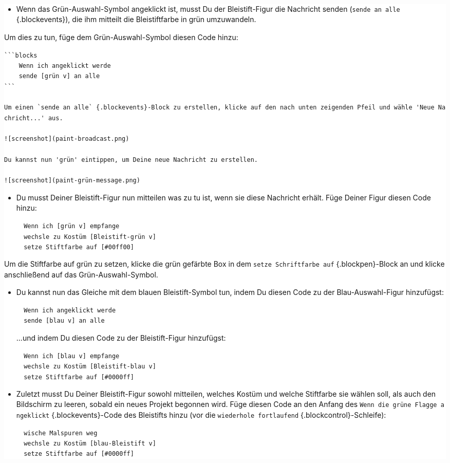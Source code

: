 + Wenn das Grün-Auswahl-Symbol angeklickt ist, musst Du der Bleistift-Figur die Nachricht senden (`sende an alle` {.blockevents}), die ihm mitteilt die Bleistiftfarbe in grün umzuwandeln.

Um dies zu tun, füge dem Grün-Auswahl-Symbol diesen Code hinzu:

	```blocks
        Wenn ich angeklickt werde
        sende [grün v] an alle
	```

	Um einen `sende an alle` {.blockevents}-Block zu erstellen, klicke auf den nach unten zeigenden Pfeil und wähle 'Neue Nachricht...' aus.

	![screenshot](paint-broadcast.png)

	Du kannst nun 'grün' eintippen, um Deine neue Nachricht zu erstellen.

	![screenshot](paint-grün-message.png)

+ Du musst Deiner Bleistift-Figur nun mitteilen was zu tu ist, wenn sie diese Nachricht erhält. Füge Deiner Figur diesen Code hinzu:

	```blocks
      Wenn ich [grün v] empfange
      wechsle zu Kostüm [Bleistift-grün v]
      setze Stiftfarbe auf [#00ff00]
	```

Um die Stiftfarbe auf grün zu setzen, klicke die grün gefärbte Box in dem `setze Schriftfarbe auf` {.blockpen}-Block an und klicke anschließend auf das Grün-Auswahl-Symbol.

+ Du kannst nun das Gleiche mit dem blauen Bleistift-Symbol tun, indem Du diesen Code zu der Blau-Auswahl-Figur hinzufügst:

	```blocks
      Wenn ich angeklickt werde
      sende [blau v] an alle
	```

	...und indem Du diesen Code zu der Bleistift-Figur hinzufügst:

	```blocks
      Wenn ich [blau v] empfange
      wechsle zu Kostüm [Bleistift-blau v]
      setze Stiftfarbe auf [#0000ff]
	```

+ Zuletzt musst Du Deiner Bleistift-Figur sowohl mitteilen, welches Kostüm und welche Stiftfarbe sie wählen soll, als auch den Bildschirm zu leeren, sobald ein neues Projekt begonnen wird. Füge diesen Code an den Anfang des `Wenn die grüne Flagge angeklickt` {.blockevents}-Code des Bleistifts hinzu (vor die `wiederhole fortlaufend` {.blockcontrol}-Schleife):

	```blocks
      wische Malspuren weg
      wechsle zu Kostüm [blau-Bleistift v]
      setze Stiftfarbe auf [#0000ff]
	```
